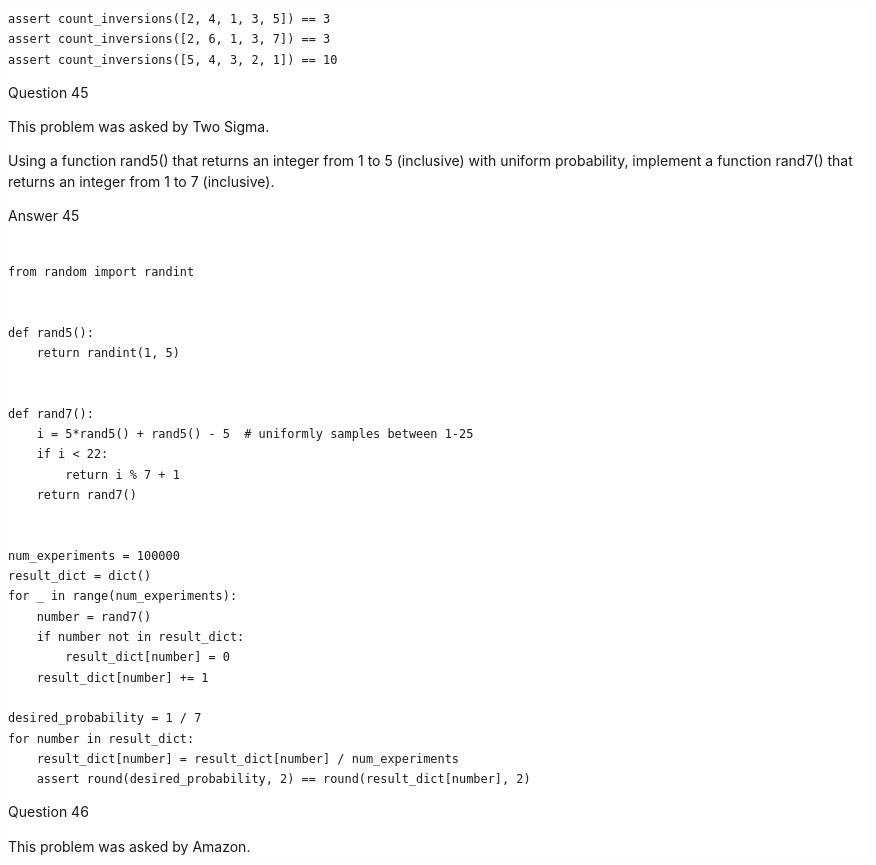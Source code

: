 ```
assert count_inversions([2, 4, 1, 3, 5]) == 3
assert count_inversions([2, 6, 1, 3, 7]) == 3
assert count_inversions([5, 4, 3, 2, 1]) == 10

```



Question 45

This problem was asked by Two Sigma.

Using a function rand5() that returns an integer from 1 to 5 (inclusive) with uniform probability, implement a function rand7() that returns an integer from 1 to 7 (inclusive).

Answer 45





```

from random import randint


def rand5():
    return randint(1, 5)


def rand7():
    i = 5*rand5() + rand5() - 5  # uniformly samples between 1-25
    if i < 22:
        return i % 7 + 1
    return rand7()


num_experiments = 100000
result_dict = dict()
for _ in range(num_experiments):
    number = rand7()
    if number not in result_dict:
        result_dict[number] = 0
    result_dict[number] += 1

desired_probability = 1 / 7
for number in result_dict:
    result_dict[number] = result_dict[number] / num_experiments
    assert round(desired_probability, 2) == round(result_dict[number], 2)

```



Question 46

This problem was asked by Amazon.
